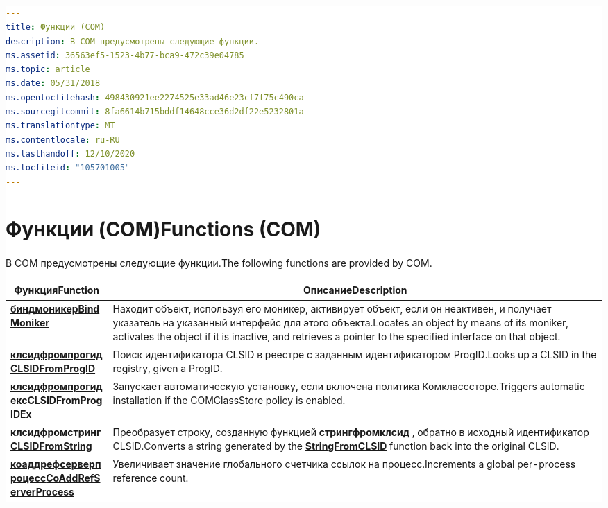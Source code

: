 ```yaml
---
title: Функции (COM)
description: В COM предусмотрены следующие функции.
ms.assetid: 36563ef5-1523-4b77-bca9-472c39e04785
ms.topic: article
ms.date: 05/31/2018
ms.openlocfilehash: 498430921ee2274525e33ad46e23cf7f75c490ca
ms.sourcegitcommit: 8fa6614b715bddf14648cce36d2df22e5232801a
ms.translationtype: MT
ms.contentlocale: ru-RU
ms.lasthandoff: 12/10/2020
ms.locfileid: "105701005"
---
```

# <a name="functions-com"></a><span data-ttu-id="4b5ef-103">Функции (COM)</span><span class="sxs-lookup"><span data-stu-id="4b5ef-103">Functions (COM)</span></span>

<span data-ttu-id="4b5ef-104">В COM предусмотрены следующие функции.</span><span class="sxs-lookup"><span data-stu-id="4b5ef-104">The following functions are provided by COM.</span></span>



| <span data-ttu-id="4b5ef-105">Функция</span><span class="sxs-lookup"><span data-stu-id="4b5ef-105">Function</span></span>                                                                               | <span data-ttu-id="4b5ef-106">Описание</span><span class="sxs-lookup"><span data-stu-id="4b5ef-106">Description</span></span>                                                                                                                                                                                                                                             |
|----------------------------------------------------------------------------------------|---------------------------------------------------------------------------------------------------------------------------------------------------------------------------------------------------------------------------------------------------------|
| [<span data-ttu-id="4b5ef-107">**биндмоникер**</span><span class="sxs-lookup"><span data-stu-id="4b5ef-107">**BindMoniker**</span></span>](/windows/desktop/api/Objbase/nf-objbase-bindmoniker)                                                     | <span data-ttu-id="4b5ef-108">Находит объект, используя его моникер, активирует объект, если он неактивен, и получает указатель на указанный интерфейс для этого объекта.</span><span class="sxs-lookup"><span data-stu-id="4b5ef-108">Locates an object by means of its moniker, activates the object if it is inactive, and retrieves a pointer to the specified interface on that object.</span></span>                                                                                                   |
| [<span data-ttu-id="4b5ef-109">**клсидфромпрогид**</span><span class="sxs-lookup"><span data-stu-id="4b5ef-109">**CLSIDFromProgID**</span></span>](/windows/desktop/api/combaseapi/nf-combaseapi-clsidfromprogid)                                             | <span data-ttu-id="4b5ef-110">Поиск идентификатора CLSID в реестре с заданным идентификатором ProgID.</span><span class="sxs-lookup"><span data-stu-id="4b5ef-110">Looks up a CLSID in the registry, given a ProgID.</span></span>                                                                                                                                                                                                       |
| [<span data-ttu-id="4b5ef-111">**клсидфромпрогидекс**</span><span class="sxs-lookup"><span data-stu-id="4b5ef-111">**CLSIDFromProgIDEx**</span></span>](/windows/desktop/api/combaseapi/nf-combaseapi-clsidfromprogidex)                                         | <span data-ttu-id="4b5ef-112">Запускает автоматическую установку, если включена политика Комкласссторе.</span><span class="sxs-lookup"><span data-stu-id="4b5ef-112">Triggers automatic installation if the COMClassStore policy is enabled.</span></span>                                                                                                                                                                                 |
| [<span data-ttu-id="4b5ef-113">**клсидфромстринг**</span><span class="sxs-lookup"><span data-stu-id="4b5ef-113">**CLSIDFromString**</span></span>](/windows/desktop/api/combaseapi/nf-combaseapi-clsidfromstring)                                             | <span data-ttu-id="4b5ef-114">Преобразует строку, созданную функцией [**стрингфромклсид**](/windows/desktop/api/combaseapi/nf-combaseapi-stringfromclsid) , обратно в исходный идентификатор CLSID.</span><span class="sxs-lookup"><span data-stu-id="4b5ef-114">Converts a string generated by the [**StringFromCLSID**](/windows/desktop/api/combaseapi/nf-combaseapi-stringfromclsid) function back into the original CLSID.</span></span>                                                                                                                                    |
| [<span data-ttu-id="4b5ef-115">**коаддрефсерверпроцесс**</span><span class="sxs-lookup"><span data-stu-id="4b5ef-115">**CoAddRefServerProcess**</span></span>](/windows/desktop/api/combaseapi/nf-combaseapi-coaddrefserverprocess)                                 | <span data-ttu-id="4b5ef-116">Увеличивает значение глобального счетчика ссылок на процесс.</span><span class="sxs-lookup"><span data-stu-id="4b5ef-116">Increments a global per-process reference count.</span></span>                                                                                                                                                                                                        |